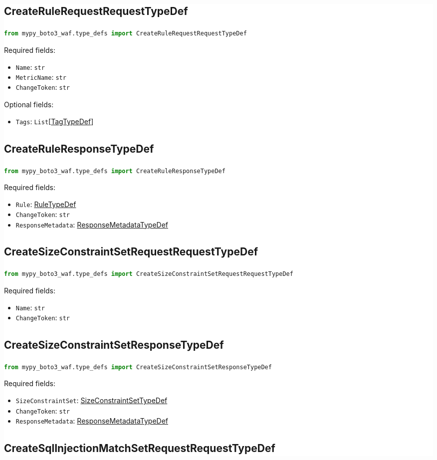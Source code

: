 ## CreateRuleRequestRequestTypeDef

```python
from mypy_boto3_waf.type_defs import CreateRuleRequestRequestTypeDef
```

Required fields:

- `Name`: `str`
- `MetricName`: `str`
- `ChangeToken`: `str`

Optional fields:

- `Tags`: `List`\[[TagTypeDef](./type_defs.md#tagtypedef)\]

## CreateRuleResponseTypeDef

```python
from mypy_boto3_waf.type_defs import CreateRuleResponseTypeDef
```

Required fields:

- `Rule`: [RuleTypeDef](./type_defs.md#ruletypedef)
- `ChangeToken`: `str`
- `ResponseMetadata`:
  [ResponseMetadataTypeDef](./type_defs.md#responsemetadatatypedef)

## CreateSizeConstraintSetRequestRequestTypeDef

```python
from mypy_boto3_waf.type_defs import CreateSizeConstraintSetRequestRequestTypeDef
```

Required fields:

- `Name`: `str`
- `ChangeToken`: `str`

## CreateSizeConstraintSetResponseTypeDef

```python
from mypy_boto3_waf.type_defs import CreateSizeConstraintSetResponseTypeDef
```

Required fields:

- `SizeConstraintSet`:
  [SizeConstraintSetTypeDef](./type_defs.md#sizeconstraintsettypedef)
- `ChangeToken`: `str`
- `ResponseMetadata`:
  [ResponseMetadataTypeDef](./type_defs.md#responsemetadatatypedef)

## CreateSqlInjectionMatchSetRequestRequestTypeDef
